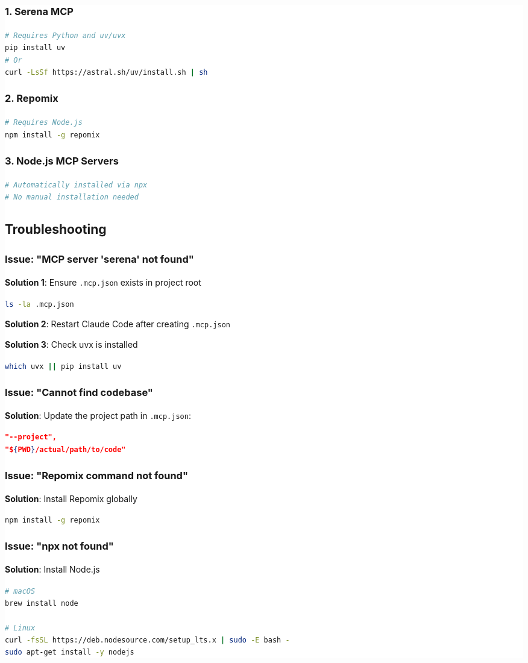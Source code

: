 ### 1. Serena MCP
```bash
# Requires Python and uv/uvx
pip install uv
# Or
curl -LsSf https://astral.sh/uv/install.sh | sh
```

### 2. Repomix
```bash
# Requires Node.js
npm install -g repomix
```

### 3. Node.js MCP Servers
```bash
# Automatically installed via npx
# No manual installation needed
```

## Troubleshooting

### Issue: "MCP server 'serena' not found"

**Solution 1**: Ensure `.mcp.json` exists in project root
```bash
ls -la .mcp.json
```

**Solution 2**: Restart Claude Code after creating `.mcp.json`

**Solution 3**: Check uvx is installed
```bash
which uvx || pip install uv
```

### Issue: "Cannot find codebase"

**Solution**: Update the project path in `.mcp.json`:
```json
"--project",
"${PWD}/actual/path/to/code"
```

### Issue: "Repomix command not found"

**Solution**: Install Repomix globally
```bash
npm install -g repomix
```

### Issue: "npx not found"

**Solution**: Install Node.js
```bash
# macOS
brew install node

# Linux
curl -fsSL https://deb.nodesource.com/setup_lts.x | sudo -E bash -
sudo apt-get install -y nodejs
```
